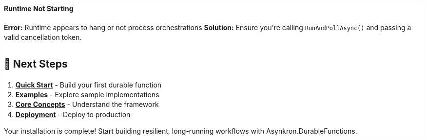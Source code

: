 #### Runtime Not Starting
**Error:** Runtime appears to hang or not process orchestrations
**Solution:** Ensure you're calling `RunAndPollAsync()` and passing a valid cancellation token.

## 🎯 Next Steps

1. **[Quick Start](getting-started.md)** - Build your first durable function
2. **[Examples](../Examples/README.md)** - Explore sample implementations
3. **[Core Concepts](concepts.md)** - Understand the framework
4. **[Deployment](deployment.md)** - Deploy to production

Your installation is complete! Start building resilient, long-running workflows with Asynkron.DurableFunctions.